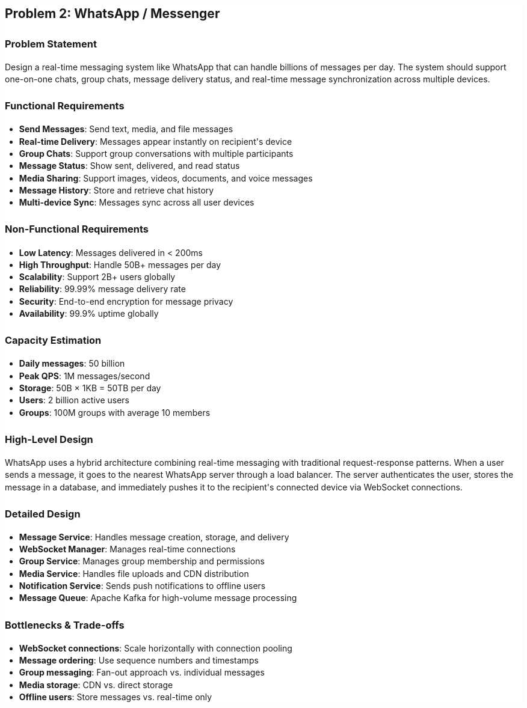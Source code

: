 
## Problem 2: WhatsApp / Messenger

### Problem Statement
Design a real-time messaging system like WhatsApp that can handle billions of messages per day. The system should support one-on-one chats, group chats, message delivery status, and real-time message synchronization across multiple devices.

### Functional Requirements
- **Send Messages**: Send text, media, and file messages
- **Real-time Delivery**: Messages appear instantly on recipient's device
- **Group Chats**: Support group conversations with multiple participants
- **Message Status**: Show sent, delivered, and read status
- **Media Sharing**: Support images, videos, documents, and voice messages
- **Message History**: Store and retrieve chat history
- **Multi-device Sync**: Messages sync across all user devices

### Non-Functional Requirements
- **Low Latency**: Messages delivered in < 200ms
- **High Throughput**: Handle 50B+ messages per day
- **Scalability**: Support 2B+ users globally
- **Reliability**: 99.99% message delivery rate
- **Security**: End-to-end encryption for message privacy
- **Availability**: 99.9% uptime globally

### Capacity Estimation
- **Daily messages**: 50 billion
- **Peak QPS**: 1M messages/second
- **Storage**: 50B × 1KB = 50TB per day
- **Users**: 2 billion active users
- **Groups**: 100M groups with average 10 members

### High-Level Design
WhatsApp uses a hybrid architecture combining real-time messaging with traditional request-response patterns. When a user sends a message, it goes to the nearest WhatsApp server through a load balancer. The server authenticates the user, stores the message in a database, and immediately pushes it to the recipient's connected device via WebSocket connections.

### Detailed Design
- **Message Service**: Handles message creation, storage, and delivery
- **WebSocket Manager**: Manages real-time connections
- **Group Service**: Manages group membership and permissions
- **Media Service**: Handles file uploads and CDN distribution
- **Notification Service**: Sends push notifications to offline users
- **Message Queue**: Apache Kafka for high-volume message processing

### Bottlenecks & Trade-offs
- **WebSocket connections**: Scale horizontally with connection pooling
- **Message ordering**: Use sequence numbers and timestamps
- **Group messaging**: Fan-out approach vs. individual messages
- **Media storage**: CDN vs. direct storage
- **Offline users**: Store messages vs. real-time only
